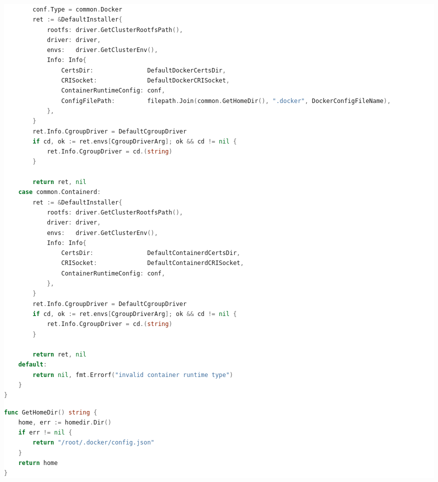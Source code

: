 ```go
		conf.Type = common.Docker
		ret := &DefaultInstaller{
			rootfs: driver.GetClusterRootfsPath(),
			driver: driver,
			envs:   driver.GetClusterEnv(),
			Info: Info{
				CertsDir:               DefaultDockerCertsDir,
				CRISocket:              DefaultDockerCRISocket,
				ContainerRuntimeConfig: conf,
				ConfigFilePath:         filepath.Join(common.GetHomeDir(), ".docker", DockerConfigFileName),
			},
		}
		ret.Info.CgroupDriver = DefaultCgroupDriver
		if cd, ok := ret.envs[CgroupDriverArg]; ok && cd != nil {
			ret.Info.CgroupDriver = cd.(string)
		}

		return ret, nil
	case common.Containerd:
		ret := &DefaultInstaller{
			rootfs: driver.GetClusterRootfsPath(),
			driver: driver,
			envs:   driver.GetClusterEnv(),
			Info: Info{
				CertsDir:               DefaultContainerdCertsDir,
				CRISocket:              DefaultContainerdCRISocket,
				ContainerRuntimeConfig: conf,
			},
		}
		ret.Info.CgroupDriver = DefaultCgroupDriver
		if cd, ok := ret.envs[CgroupDriverArg]; ok && cd != nil {
			ret.Info.CgroupDriver = cd.(string)
		}

		return ret, nil
	default:
		return nil, fmt.Errorf("invalid container runtime type")
	}
}
```

```go
func GetHomeDir() string {
	home, err := homedir.Dir()
	if err != nil {
		return "/root/.docker/config.json"
	}
	return home
}
```
